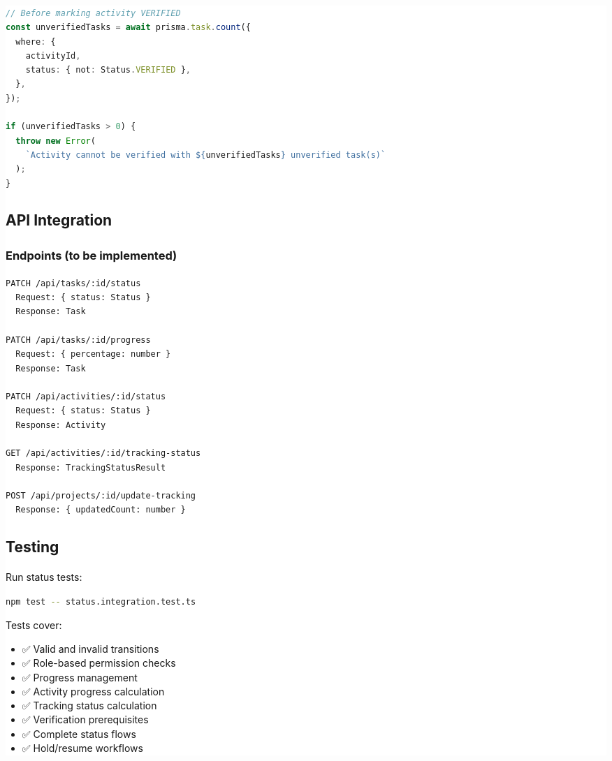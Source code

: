 ```typescript
// Before marking activity VERIFIED
const unverifiedTasks = await prisma.task.count({
  where: {
    activityId,
    status: { not: Status.VERIFIED },
  },
});

if (unverifiedTasks > 0) {
  throw new Error(
    `Activity cannot be verified with ${unverifiedTasks} unverified task(s)`
  );
}
```

## API Integration

### Endpoints (to be implemented)

```
PATCH /api/tasks/:id/status
  Request: { status: Status }
  Response: Task

PATCH /api/tasks/:id/progress
  Request: { percentage: number }
  Response: Task

PATCH /api/activities/:id/status
  Request: { status: Status }
  Response: Activity

GET /api/activities/:id/tracking-status
  Response: TrackingStatusResult

POST /api/projects/:id/update-tracking
  Response: { updatedCount: number }
```

## Testing

Run status tests:

```bash
npm test -- status.integration.test.ts
```

Tests cover:
- ✅ Valid and invalid transitions
- ✅ Role-based permission checks
- ✅ Progress management
- ✅ Activity progress calculation
- ✅ Tracking status calculation
- ✅ Verification prerequisites
- ✅ Complete status flows
- ✅ Hold/resume workflows
